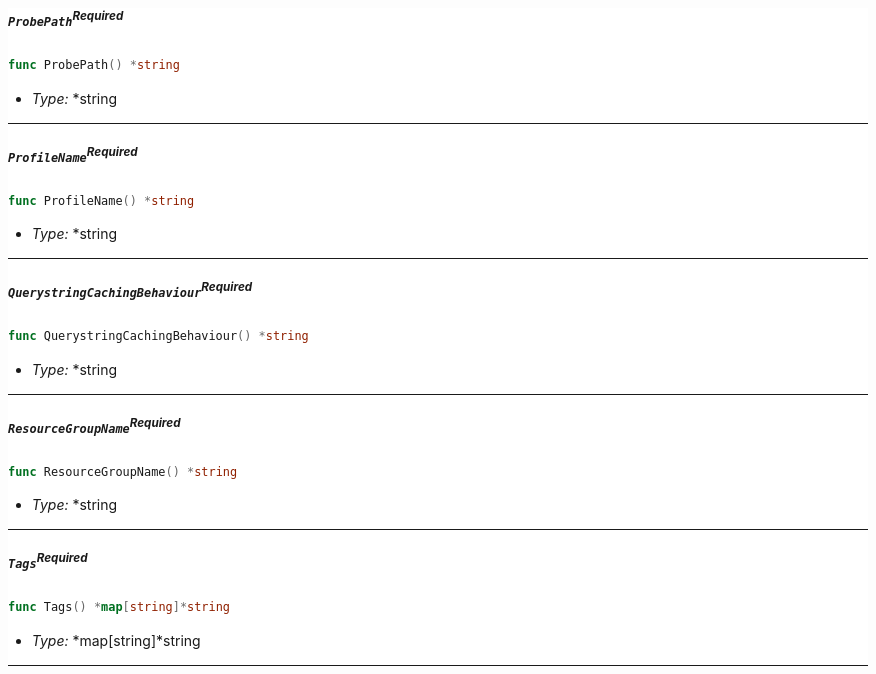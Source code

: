 
##### `ProbePath`<sup>Required</sup> <a name="ProbePath" id="@cdktf/provider-azurerm.cdnEndpoint.CdnEndpoint.property.probePath"></a>

```go
func ProbePath() *string
```

- *Type:* *string

---

##### `ProfileName`<sup>Required</sup> <a name="ProfileName" id="@cdktf/provider-azurerm.cdnEndpoint.CdnEndpoint.property.profileName"></a>

```go
func ProfileName() *string
```

- *Type:* *string

---

##### `QuerystringCachingBehaviour`<sup>Required</sup> <a name="QuerystringCachingBehaviour" id="@cdktf/provider-azurerm.cdnEndpoint.CdnEndpoint.property.querystringCachingBehaviour"></a>

```go
func QuerystringCachingBehaviour() *string
```

- *Type:* *string

---

##### `ResourceGroupName`<sup>Required</sup> <a name="ResourceGroupName" id="@cdktf/provider-azurerm.cdnEndpoint.CdnEndpoint.property.resourceGroupName"></a>

```go
func ResourceGroupName() *string
```

- *Type:* *string

---

##### `Tags`<sup>Required</sup> <a name="Tags" id="@cdktf/provider-azurerm.cdnEndpoint.CdnEndpoint.property.tags"></a>

```go
func Tags() *map[string]*string
```

- *Type:* *map[string]*string

---
